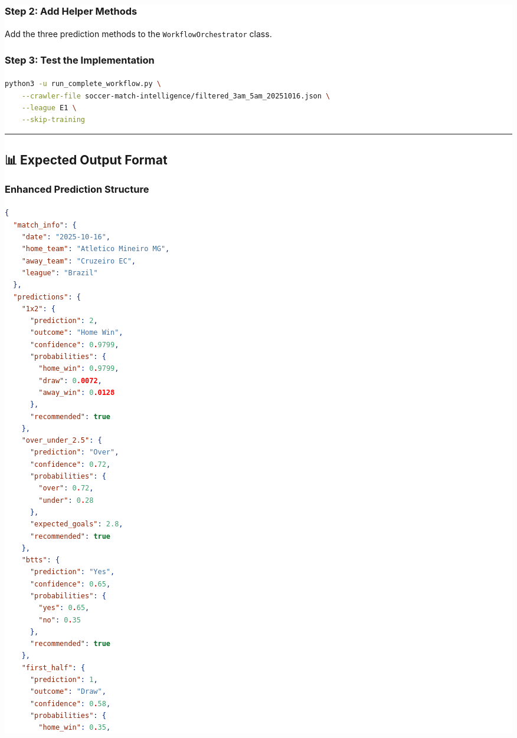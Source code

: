 ### **Step 2: Add Helper Methods**

Add the three prediction methods to the `WorkflowOrchestrator` class.

### **Step 3: Test the Implementation**

```bash
python3 -u run_complete_workflow.py \
    --crawler-file soccer-match-intelligence/filtered_3am_5am_20251016.json \
    --league E1 \
    --skip-training
```

---

## 📊 Expected Output Format

### **Enhanced Prediction Structure**

```json
{
  "match_info": {
    "date": "2025-10-16",
    "home_team": "Atletico Mineiro MG",
    "away_team": "Cruzeiro EC",
    "league": "Brazil"
  },
  "predictions": {
    "1x2": {
      "prediction": 2,
      "outcome": "Home Win",
      "confidence": 0.9799,
      "probabilities": {
        "home_win": 0.9799,
        "draw": 0.0072,
        "away_win": 0.0128
      },
      "recommended": true
    },
    "over_under_2.5": {
      "prediction": "Over",
      "confidence": 0.72,
      "probabilities": {
        "over": 0.72,
        "under": 0.28
      },
      "expected_goals": 2.8,
      "recommended": true
    },
    "btts": {
      "prediction": "Yes",
      "confidence": 0.65,
      "probabilities": {
        "yes": 0.65,
        "no": 0.35
      },
      "recommended": true
    },
    "first_half": {
      "prediction": 1,
      "outcome": "Draw",
      "confidence": 0.58,
      "probabilities": {
        "home_win": 0.35,
```